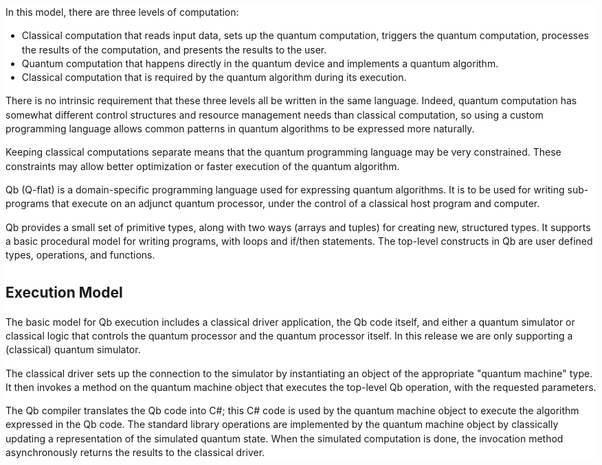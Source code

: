 In this model, there are three levels of computation:

 - Classical computation that reads input data, sets up the quantum 
    computation, triggers the quantum computation, processes the results 
    of the computation, and presents the results to the user.
 - Quantum computation that happens directly in the quantum device and 
    implements a quantum algorithm.
 - Classical computation that is required by the quantum algorithm during 
    its execution.

There is no intrinsic requirement that these three levels all be written 
in the same language.
Indeed, quantum computation has somewhat different control structures and 
resource management needs than classical computation, so using a custom 
programming language allows common patterns in quantum algorithms to be 
expressed more naturally.

Keeping classical computations separate means that the quantum programming 
language may be very constrained.
These constraints may allow better optimization or faster execution 
of the quantum algorithm.

Qb (Q-flat) is a domain-specific programming language used for 
expressing quantum algorithms.
It is to be used for writing sub-programs that execute on an adjunct 
quantum processor, under the control of a classical host program and computer.

Qb provides a small set of primitive types, along with two ways 
(arrays and tuples) for creating new, structured types. 
It supports a basic procedural model for writing programs, 
with loops and if/then statements. 
The top-level constructs in Qb are user defined types, operations, 
and functions.

## Execution Model

The basic model for Qb execution includes a classical driver application,
the Qb code itself, and either a quantum simulator or
classical logic that controls the quantum processor
and the quantum processor itself.
In this release we are only supporting a (classical) quantum simulator.

The classical driver sets up the connection to the simulator by
instantiating an object of the appropriate "quantum machine" type.
It then invokes a method on the quantum machine object that executes the 
top-level Qb operation, with the requested parameters.

The Qb compiler translates the Qb code into C#; this C# code is used
by the quantum machine object to execute the algorithm expressed in the
Qb code.
The standard library operations are implemented by the
quantum machine object by classically updating a representation of the
simulated quantum state.
When the simulated computation is done, the invocation method asynchronously
returns the results to the classical driver.
